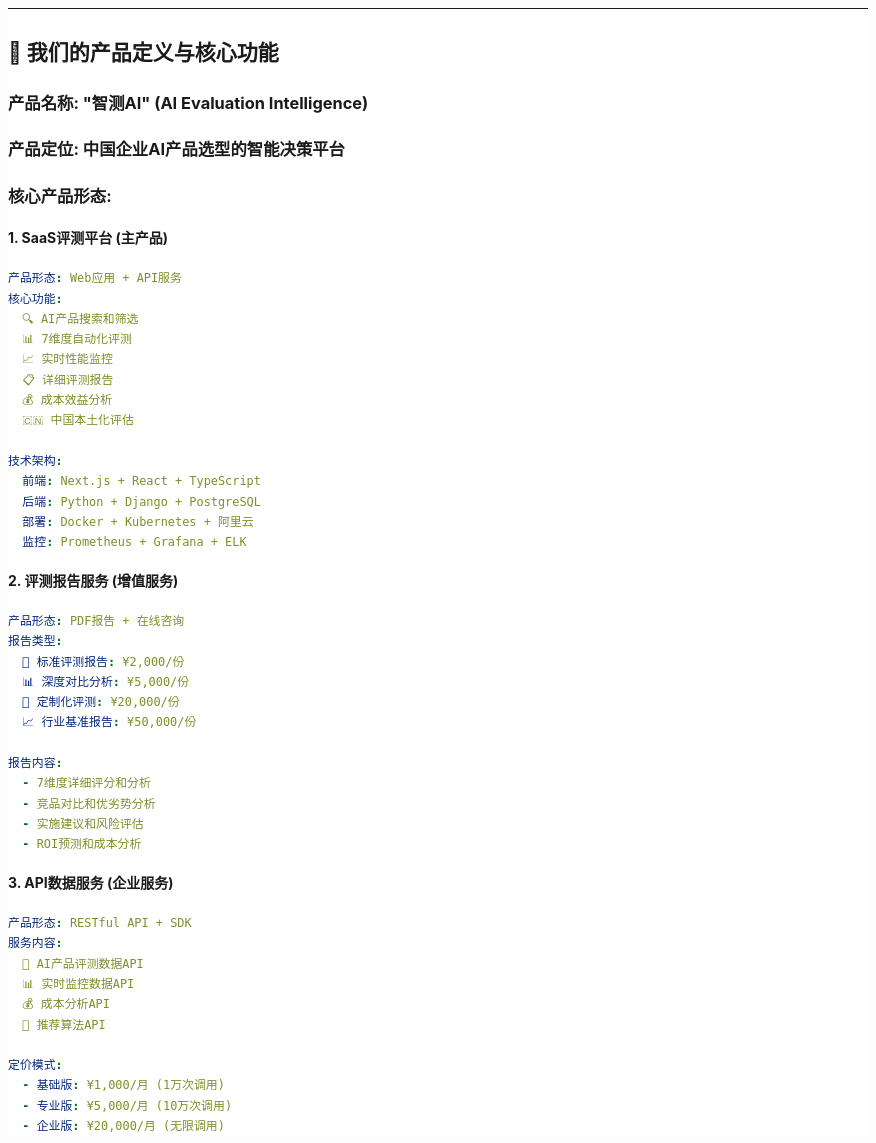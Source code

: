 
---

## 🎯 我们的产品定义与核心功能

### **产品名称**: "智测AI" (AI Evaluation Intelligence)

### **产品定位**: 中国企业AI产品选型的智能决策平台

### **核心产品形态**:

#### **1. SaaS评测平台** (主产品)
```yaml
产品形态: Web应用 + API服务
核心功能:
  🔍 AI产品搜索和筛选
  📊 7维度自动化评测
  📈 实时性能监控
  📋 详细评测报告
  💰 成本效益分析
  🇨🇳 中国本土化评估

技术架构:
  前端: Next.js + React + TypeScript
  后端: Python + Django + PostgreSQL
  部署: Docker + Kubernetes + 阿里云
  监控: Prometheus + Grafana + ELK
```

#### **2. 评测报告服务** (增值服务)
```yaml
产品形态: PDF报告 + 在线咨询
报告类型:
  📄 标准评测报告: ¥2,000/份
  📊 深度对比分析: ¥5,000/份
  🎯 定制化评测: ¥20,000/份
  📈 行业基准报告: ¥50,000/份

报告内容:
  - 7维度详细评分和分析
  - 竞品对比和优劣势分析
  - 实施建议和风险评估
  - ROI预测和成本分析
```

#### **3. API数据服务** (企业服务)
```yaml
产品形态: RESTful API + SDK
服务内容:
  🔌 AI产品评测数据API
  📊 实时监控数据API
  💰 成本分析API
  🎯 推荐算法API

定价模式:
  - 基础版: ¥1,000/月 (1万次调用)
  - 专业版: ¥5,000/月 (10万次调用)
  - 企业版: ¥20,000/月 (无限调用)
```
